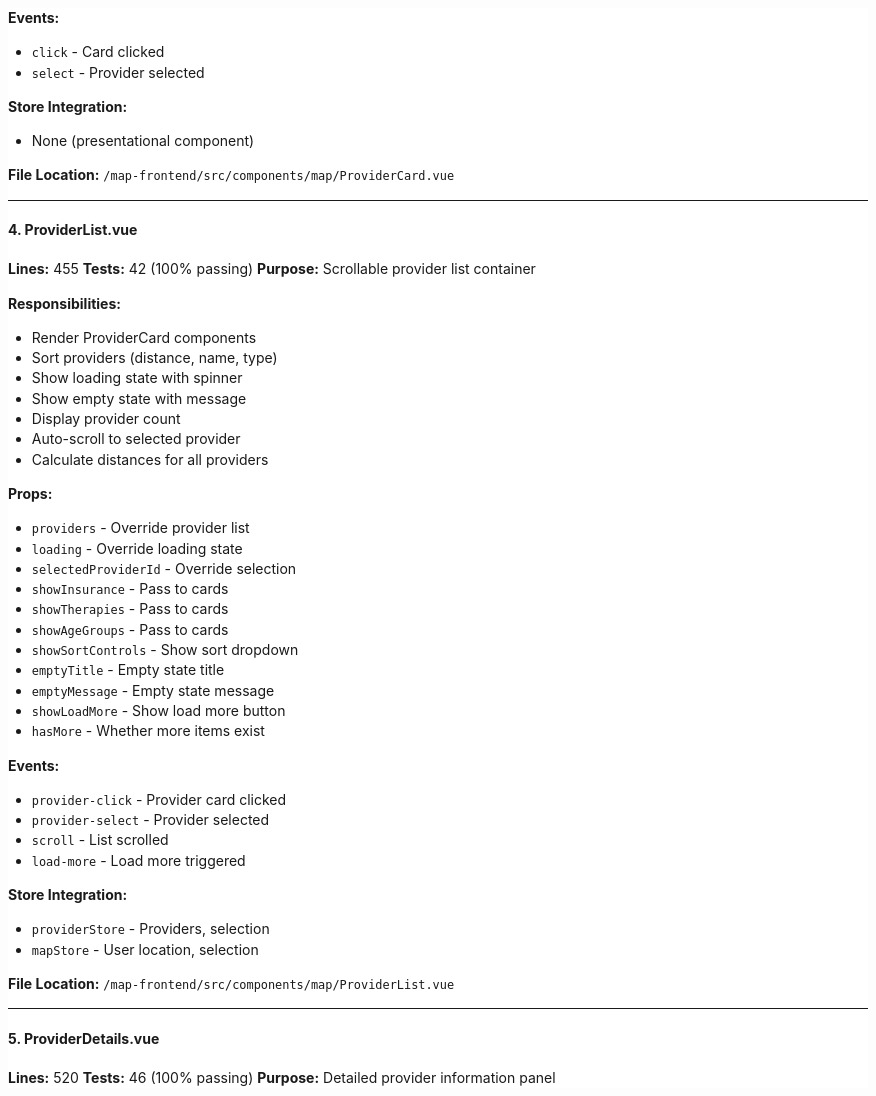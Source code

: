 **Events:**
- `click` - Card clicked
- `select` - Provider selected

**Store Integration:**
- None (presentational component)

**File Location:** `/map-frontend/src/components/map/ProviderCard.vue`

---

#### 4. ProviderList.vue
**Lines:** 455
**Tests:** 42 (100% passing)
**Purpose:** Scrollable provider list container

**Responsibilities:**
- Render ProviderCard components
- Sort providers (distance, name, type)
- Show loading state with spinner
- Show empty state with message
- Display provider count
- Auto-scroll to selected provider
- Calculate distances for all providers

**Props:**
- `providers` - Override provider list
- `loading` - Override loading state
- `selectedProviderId` - Override selection
- `showInsurance` - Pass to cards
- `showTherapies` - Pass to cards
- `showAgeGroups` - Pass to cards
- `showSortControls` - Show sort dropdown
- `emptyTitle` - Empty state title
- `emptyMessage` - Empty state message
- `showLoadMore` - Show load more button
- `hasMore` - Whether more items exist

**Events:**
- `provider-click` - Provider card clicked
- `provider-select` - Provider selected
- `scroll` - List scrolled
- `load-more` - Load more triggered

**Store Integration:**
- `providerStore` - Providers, selection
- `mapStore` - User location, selection

**File Location:** `/map-frontend/src/components/map/ProviderList.vue`

---

#### 5. ProviderDetails.vue
**Lines:** 520
**Tests:** 46 (100% passing)
**Purpose:** Detailed provider information panel
